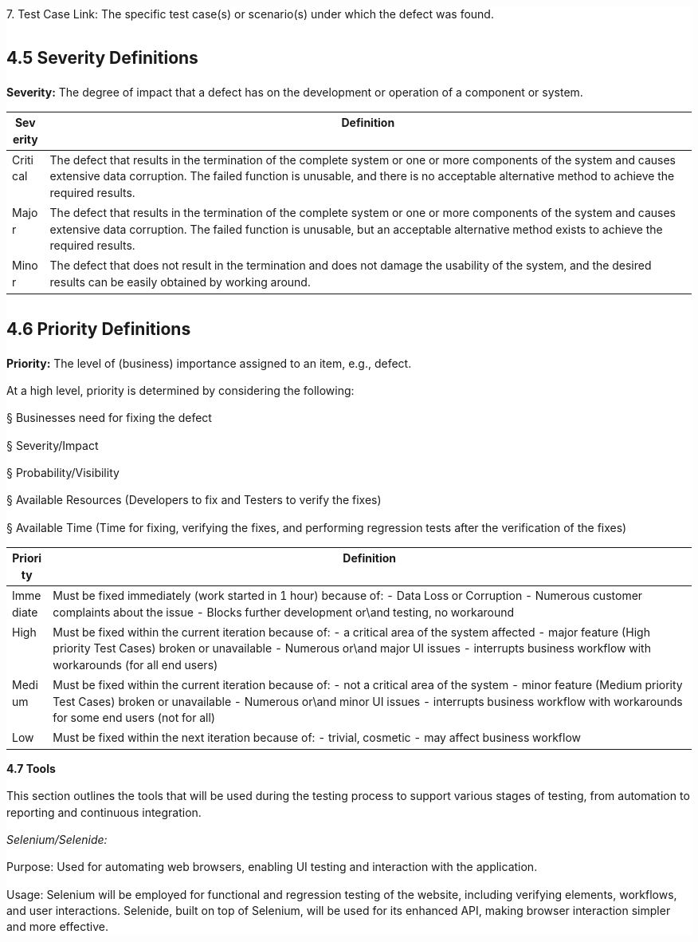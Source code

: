 7\.    Test Case Link: The specific test case(s) or scenario(s) under which the defect was found.

## **4.5 Severity Definitions**

**Severity:** The degree of impact that a defect has on the development or operation of a component or system.

| Severity | Definition |
| ----- | ----- |
| Critical | The defect that results in the termination of the complete system or one or more components of the system and causes extensive data corruption. The failed function is unusable, and there is no acceptable alternative method to achieve the required results. |
| Major | The defect that results in the termination of the complete system or one or more components of the system and causes extensive data corruption. The failed function is unusable, but an acceptable alternative method exists to achieve the required results. |
| Minor | The defect that does not result in the termination and does not damage the usability of the system, and the desired results can be easily obtained by working around. |

 

## **4.6 Priority Definitions**

**Priority:** The level of (business) importance assigned to an item, e.g., defect.

At a high level, priority is determined by considering the following:

§  Businesses need for fixing the defect

§  Severity/Impact

§  Probability/Visibility

§  Available Resources (Developers to fix and Testers to verify the fixes)

§  Available Time (Time for fixing, verifying the fixes, and performing regression tests after the verification of the fixes)

| Priority | Definition |
| ----- | ----- |
| Immediate | Must be fixed immediately (work started in 1 hour) because of:  \- Data Loss or Corruption \- Numerous customer complaints about the issue \- Blocks further development or\\and testing, no workaround |
| High | Must be fixed within the current iteration because of: \- a critical area of the system affected \- major feature (High priority Test Cases) broken or unavailable \- Numerous or\\and major UI issues \- interrupts business workflow with workarounds (for all end users) |
| Medium | Must be fixed within the current iteration because of: \- not a critical area of the system \- minor feature (Medium priority Test Cases) broken or unavailable \- Numerous or\\and minor UI issues \- interrupts business workflow with workarounds for some end users (not for all) |
| Low | Must be fixed within the next iteration because of: \- trivial, cosmetic \- may affect business workflow |

 **4.7 Tools**

This section outlines the tools that will be used during the testing process to support various stages of testing, from automation to reporting and continuous integration.

*Selenium/Selenide:*

Purpose: Used for automating web browsers, enabling UI testing and interaction with the application.

Usage: Selenium will be employed for functional and regression testing of the website, including verifying elements, workflows, and user interactions. Selenide, built on top of Selenium, will be used for its enhanced API, making browser interaction simpler and more effective.
